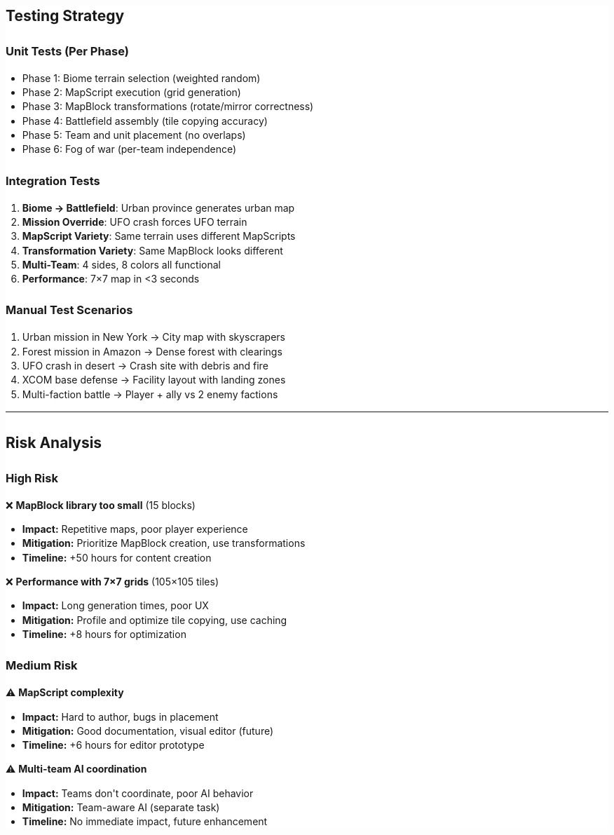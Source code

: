
## Testing Strategy

### Unit Tests (Per Phase)
- Phase 1: Biome terrain selection (weighted random)
- Phase 2: MapScript execution (grid generation)
- Phase 3: MapBlock transformations (rotate/mirror correctness)
- Phase 4: Battlefield assembly (tile copying accuracy)
- Phase 5: Team and unit placement (no overlaps)
- Phase 6: Fog of war (per-team independence)

### Integration Tests
1. **Biome → Battlefield**: Urban province generates urban map
2. **Mission Override**: UFO crash forces UFO terrain
3. **MapScript Variety**: Same terrain uses different MapScripts
4. **Transformation Variety**: Same MapBlock looks different
5. **Multi-Team**: 4 sides, 8 colors all functional
6. **Performance**: 7×7 map in <3 seconds

### Manual Test Scenarios
1. Urban mission in New York → City map with skyscrapers
2. Forest mission in Amazon → Dense forest with clearings
3. UFO crash in desert → Crash site with debris and fire
4. XCOM base defense → Facility layout with landing zones
5. Multi-faction battle → Player + ally vs 2 enemy factions

---

## Risk Analysis

### High Risk
❌ **MapBlock library too small** (15 blocks)
- **Impact:** Repetitive maps, poor player experience
- **Mitigation:** Prioritize MapBlock creation, use transformations
- **Timeline:** +50 hours for content creation

❌ **Performance with 7×7 grids** (105×105 tiles)
- **Impact:** Long generation times, poor UX
- **Mitigation:** Profile and optimize tile copying, use caching
- **Timeline:** +8 hours for optimization

### Medium Risk
⚠️ **MapScript complexity**
- **Impact:** Hard to author, bugs in placement
- **Mitigation:** Good documentation, visual editor (future)
- **Timeline:** +6 hours for editor prototype

⚠️ **Multi-team AI coordination**
- **Impact:** Teams don't coordinate, poor AI behavior
- **Mitigation:** Team-aware AI (separate task)
- **Timeline:** No immediate impact, future enhancement
